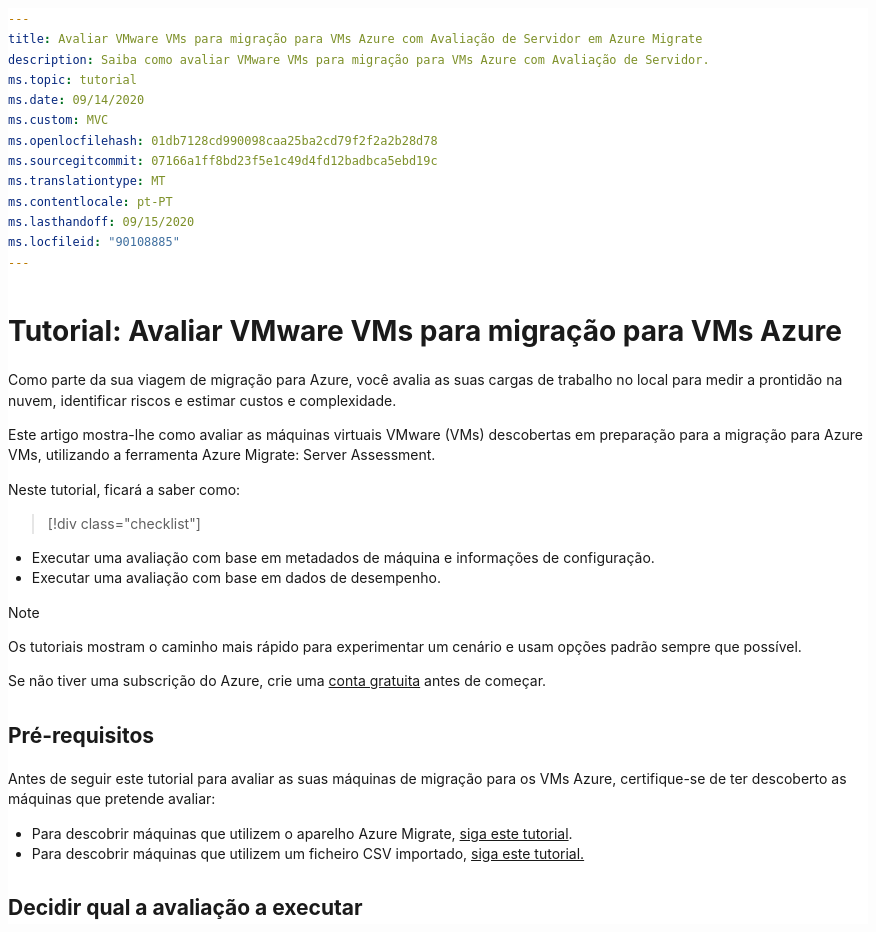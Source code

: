 ```yaml
---
title: Avaliar VMware VMs para migração para VMs Azure com Avaliação de Servidor em Azure Migrate
description: Saiba como avaliar VMware VMs para migração para VMs Azure com Avaliação de Servidor.
ms.topic: tutorial
ms.date: 09/14/2020
ms.custom: MVC
ms.openlocfilehash: 01db7128cd990098caa25ba2cd79f2f2a2b28d78
ms.sourcegitcommit: 07166a1ff8bd23f5e1c49d4fd12badbca5ebd19c
ms.translationtype: MT
ms.contentlocale: pt-PT
ms.lasthandoff: 09/15/2020
ms.locfileid: "90108885"
---
```

# <a name="tutorial-assess-vmware-vms-for-migration-to-azure-vms"></a>Tutorial: Avaliar VMware VMs para migração para VMs Azure

Como parte da sua viagem de migração para Azure, você avalia as suas cargas de trabalho no local para medir a prontidão na nuvem, identificar riscos e estimar custos e complexidade.

Este artigo mostra-lhe como avaliar as máquinas virtuais VMware (VMs) descobertas em preparação para a migração para Azure VMs, utilizando a ferramenta Azure Migrate: Server Assessment.


Neste tutorial, ficará a saber como:
> [!div class="checklist"]
- Executar uma avaliação com base em metadados de máquina e informações de configuração.
- Executar uma avaliação com base em dados de desempenho.

> [!NOTE]
> Os tutoriais mostram o caminho mais rápido para experimentar um cenário e usam opções padrão sempre que possível. 

Se não tiver uma subscrição do Azure, crie uma [conta gratuita](https://azure.microsoft.com/pricing/free-trial/) antes de começar.


## <a name="prerequisites"></a>Pré-requisitos

Antes de seguir este tutorial para avaliar as suas máquinas de migração para os VMs Azure, certifique-se de ter descoberto as máquinas que pretende avaliar:

- Para descobrir máquinas que utilizem o aparelho Azure Migrate, [siga este tutorial](tutorial-discover-vmware.md). 
- Para descobrir máquinas que utilizem um ficheiro CSV importado, [siga este tutorial.](tutorial-discover-import.md)


## <a name="decide-which-assessment-to-run"></a>Decidir qual a avaliação a executar
